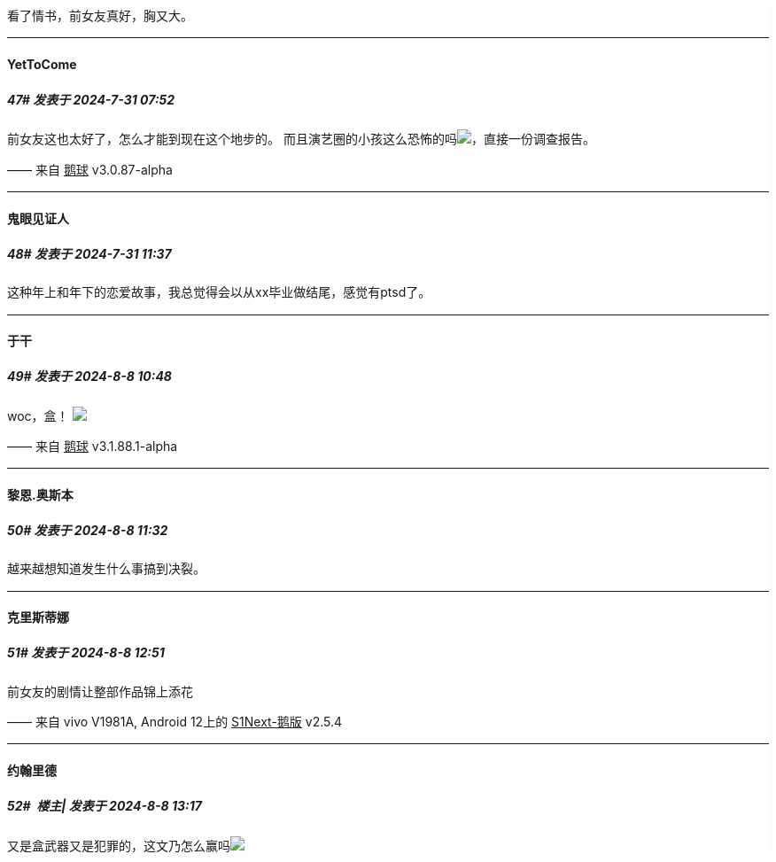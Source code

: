 看了情书，前女友真好，胸又大。

*****

####  YetToCome  
##### 47#       发表于 2024-7-31 07:52

前女友这也太好了，怎么才能到现在这个地步的。
而且演艺圈的小孩这么恐怖的吗<img src="https://static.saraba1st.com/image/smiley/face2017/094.png" referrerpolicy="no-referrer">，直接一份调查报告。

—— 来自 [鹅球](https://www.pgyer.com/xfPejhuq) v3.0.87-alpha


*****

####  鬼眼见证人  
##### 48#       发表于 2024-7-31 11:37

这种年上和年下的恋爱故事，我总觉得会以从xx毕业做结尾，感觉有ptsd了。

*****

####  于干  
##### 49#       发表于 2024-8-8 10:48

woc，盒！
<img src="https://p.sda1.dev/18/acbd392b8e570386e56197c494637157/image.jpg" referrerpolicy="no-referrer">

—— 来自 [鹅球](https://www.pgyer.com/xfPejhuq) v3.1.88.1-alpha


*****

####  黎恩.奥斯本  
##### 50#       发表于 2024-8-8 11:32

越来越想知道发生什么事搞到决裂。


*****

####  克里斯蒂娜  
##### 51#       发表于 2024-8-8 12:51

前女友的剧情让整部作品锦上添花

—— 来自 vivo V1981A, Android 12上的 [S1Next-鹅版](https://github.com/ykrank/S1-Next/releases) v2.5.4


*****

####  约翰里德  
##### 52#         楼主| 发表于 2024-8-8 13:17

又是盒武器又是犯罪的，这文乃怎么赢吗<img src="https://static.saraba1st.com/image/smiley/face2017/067.png" referrerpolicy="no-referrer">
